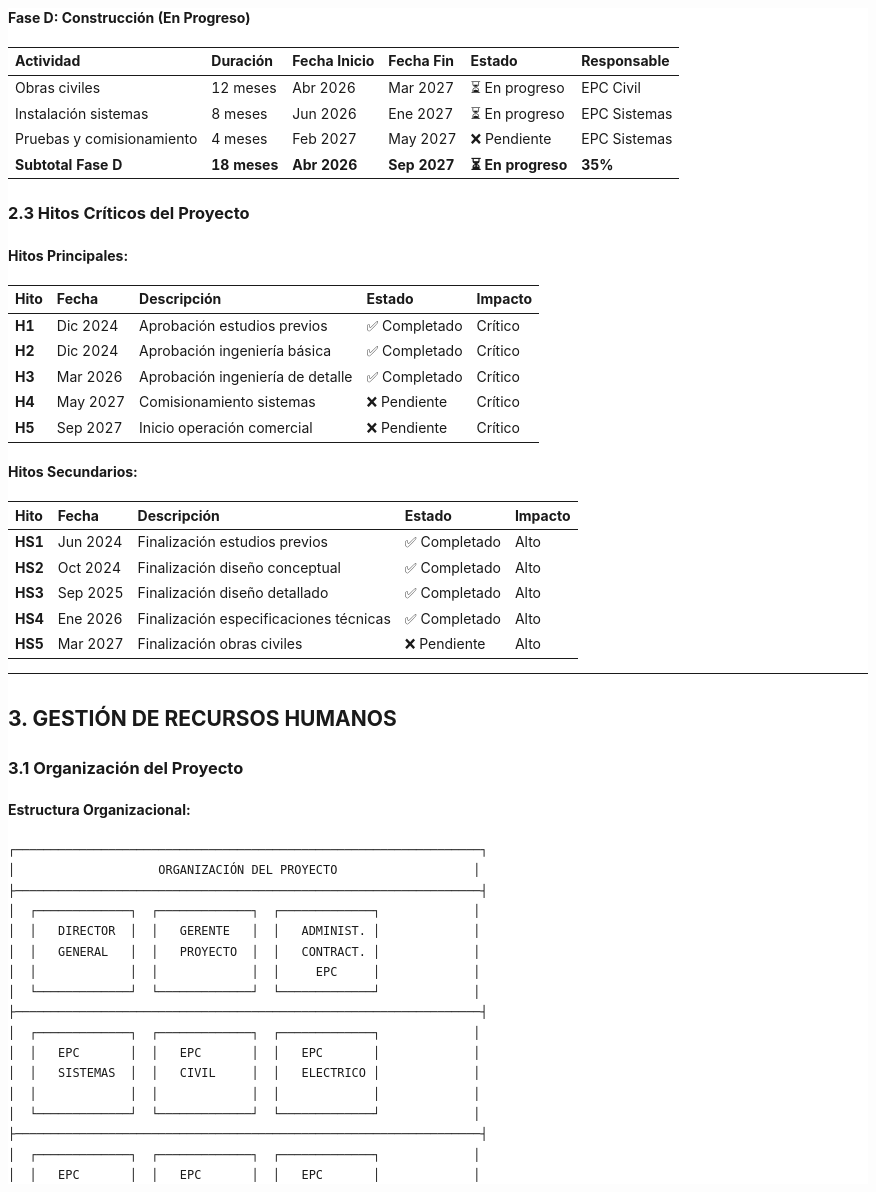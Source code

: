 #### **Fase D: Construcción (En Progreso)**
| Actividad | Duración | Fecha Inicio | Fecha Fin | Estado | Responsable |
|:----------|:---------|:-------------|:----------|:-------|:-------------|
| Obras civiles | 12 meses | Abr 2026 | Mar 2027 | ⏳ En progreso | EPC Civil |
| Instalación sistemas | 8 meses | Jun 2026 | Ene 2027 | ⏳ En progreso | EPC Sistemas |
| Pruebas y comisionamiento | 4 meses | Feb 2027 | May 2027 | ❌ Pendiente | EPC Sistemas |
| **Subtotal Fase D** | **18 meses** | **Abr 2026** | **Sep 2027** | **⏳ En progreso** | **35%** |

### **2.3 Hitos Críticos del Proyecto**

#### **Hitos Principales:**
| Hito | Fecha | Descripción | Estado | Impacto |
|:-----|:------|:-------------|:-------|:---------|
| **H1** | Dic 2024 | Aprobación estudios previos | ✅ Completado | Crítico |
| **H2** | Dic 2024 | Aprobación ingeniería básica | ✅ Completado | Crítico |
| **H3** | Mar 2026 | Aprobación ingeniería de detalle | ✅ Completado | Crítico |
| **H4** | May 2027 | Comisionamiento sistemas | ❌ Pendiente | Crítico |
| **H5** | Sep 2027 | Inicio operación comercial | ❌ Pendiente | Crítico |

#### **Hitos Secundarios:**
| Hito | Fecha | Descripción | Estado | Impacto |
|:-----|:------|:-------------|:-------|:---------|
| **HS1** | Jun 2024 | Finalización estudios previos | ✅ Completado | Alto |
| **HS2** | Oct 2024 | Finalización diseño conceptual | ✅ Completado | Alto |
| **HS3** | Sep 2025 | Finalización diseño detallado | ✅ Completado | Alto |
| **HS4** | Ene 2026 | Finalización especificaciones técnicas | ✅ Completado | Alto |
| **HS5** | Mar 2027 | Finalización obras civiles | ❌ Pendiente | Alto |

---

## 3. GESTIÓN DE RECURSOS HUMANOS

### **3.1 Organización del Proyecto**

#### **Estructura Organizacional:**
```
┌─────────────────────────────────────────────────────────────────┐
│                    ORGANIZACIÓN DEL PROYECTO                   │
├─────────────────────────────────────────────────────────────────┤
│  ┌─────────────┐  ┌─────────────┐  ┌─────────────┐             │
│  │   DIRECTOR  │  │   GERENTE   │  │   ADMINIST. │             │
│  │   GENERAL   │  │   PROYECTO  │  │   CONTRACT. │             │
│  │             │  │             │  │     EPC     │             │
│  └─────────────┘  └─────────────┘  └─────────────┘             │
├─────────────────────────────────────────────────────────────────┤
│  ┌─────────────┐  ┌─────────────┐  ┌─────────────┐             │
│  │   EPC       │  │   EPC       │  │   EPC       │             │
│  │   SISTEMAS  │  │   CIVIL     │  │   ELECTRICO │             │
│  │             │  │             │  │             │             │
│  └─────────────┘  └─────────────┘  └─────────────┘             │
├─────────────────────────────────────────────────────────────────┤
│  ┌─────────────┐  ┌─────────────┐  ┌─────────────┐             │
│  │   EPC       │  │   EPC       │  │   EPC       │             │
```